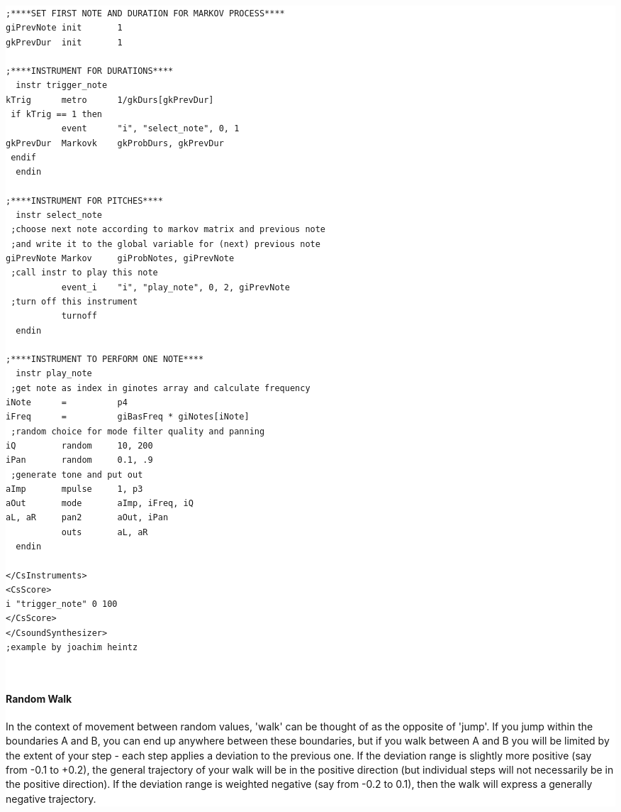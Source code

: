     ;****SET FIRST NOTE AND DURATION FOR MARKOV PROCESS****
    giPrevNote init       1
    gkPrevDur  init       1

    ;****INSTRUMENT FOR DURATIONS****
      instr trigger_note
    kTrig      metro      1/gkDurs[gkPrevDur]
     if kTrig == 1 then
               event      "i", "select_note", 0, 1
    gkPrevDur  Markovk    gkProbDurs, gkPrevDur
     endif
      endin

    ;****INSTRUMENT FOR PITCHES****
      instr select_note
     ;choose next note according to markov matrix and previous note
     ;and write it to the global variable for (next) previous note
    giPrevNote Markov     giProbNotes, giPrevNote
     ;call instr to play this note
               event_i    "i", "play_note", 0, 2, giPrevNote
     ;turn off this instrument
               turnoff
      endin

    ;****INSTRUMENT TO PERFORM ONE NOTE****
      instr play_note
     ;get note as index in ginotes array and calculate frequency
    iNote      =          p4
    iFreq      =          giBasFreq * giNotes[iNote]
     ;random choice for mode filter quality and panning
    iQ         random     10, 200
    iPan       random     0.1, .9
     ;generate tone and put out
    aImp       mpulse     1, p3
    aOut       mode       aImp, iFreq, iQ
    aL, aR     pan2       aOut, iPan
               outs       aL, aR
      endin

    </CsInstruments>
    <CsScore>
    i "trigger_note" 0 100
    </CsScore>
    </CsoundSynthesizer>
    ;example by joachim heintz

 

#### Random Walk

In the context of movement between random values, \'walk\' can be
thought of as the opposite of \'jump\'. If you jump within the
boundaries A and B, you can end up anywhere between these boundaries,
but if you walk between A and B you will be limited by the extent of
your step - each step applies a deviation to the previous one. If the
deviation range is slightly more positive (say from -0.1 to +0.2), the
general trajectory of your walk will be in the positive direction (but
individual steps will not necessarily be in the positive direction). If
the deviation range is weighted negative (say from -0.2 to 0.1), then
the walk will express a generally negative trajectory.
